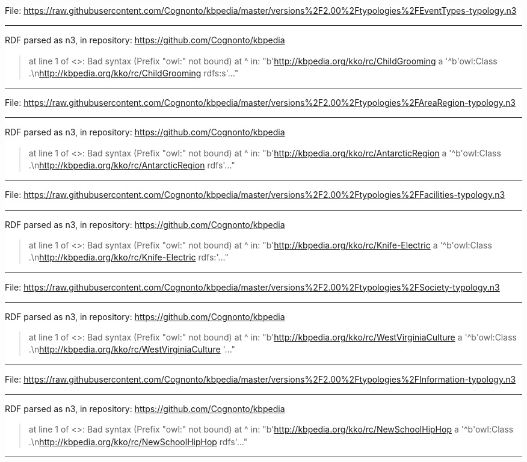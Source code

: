 File: https://raw.githubusercontent.com/Cognonto/kbpedia/master/versions%2F2.00%2Ftypologies%2FEventTypes-typology.n3



---
RDF parsed as n3, in repository: https://github.com/Cognonto/kbpedia
> at line 1 of <>:
Bad syntax (Prefix "owl:" not bound) at ^ in:
"b'<http://kbpedia.org/kko/rc/ChildGrooming> a '^b'owl:Class .\n<http://kbpedia.org/kko/rc/ChildGrooming> rdfs:s'..."

---
File: https://raw.githubusercontent.com/Cognonto/kbpedia/master/versions%2F2.00%2Ftypologies%2FAreaRegion-typology.n3



---
RDF parsed as n3, in repository: https://github.com/Cognonto/kbpedia
> at line 1 of <>:
Bad syntax (Prefix "owl:" not bound) at ^ in:
"b'<http://kbpedia.org/kko/rc/AntarcticRegion> a '^b'owl:Class .\n<http://kbpedia.org/kko/rc/AntarcticRegion> rdfs'..."

---
File: https://raw.githubusercontent.com/Cognonto/kbpedia/master/versions%2F2.00%2Ftypologies%2FFacilities-typology.n3



---
RDF parsed as n3, in repository: https://github.com/Cognonto/kbpedia
> at line 1 of <>:
Bad syntax (Prefix "owl:" not bound) at ^ in:
"b'<http://kbpedia.org/kko/rc/Knife-Electric> a '^b'owl:Class .\n<http://kbpedia.org/kko/rc/Knife-Electric> rdfs:'..."

---
File: https://raw.githubusercontent.com/Cognonto/kbpedia/master/versions%2F2.00%2Ftypologies%2FSociety-typology.n3



---
RDF parsed as n3, in repository: https://github.com/Cognonto/kbpedia
> at line 1 of <>:
Bad syntax (Prefix "owl:" not bound) at ^ in:
"b'<http://kbpedia.org/kko/rc/WestVirginiaCulture> a '^b'owl:Class .\n<http://kbpedia.org/kko/rc/WestVirginiaCulture> '..."

---
File: https://raw.githubusercontent.com/Cognonto/kbpedia/master/versions%2F2.00%2Ftypologies%2FInformation-typology.n3



---
RDF parsed as n3, in repository: https://github.com/Cognonto/kbpedia
> at line 1 of <>:
Bad syntax (Prefix "owl:" not bound) at ^ in:
"b'<http://kbpedia.org/kko/rc/NewSchoolHipHop> a '^b'owl:Class .\n<http://kbpedia.org/kko/rc/NewSchoolHipHop> rdfs'..."

---